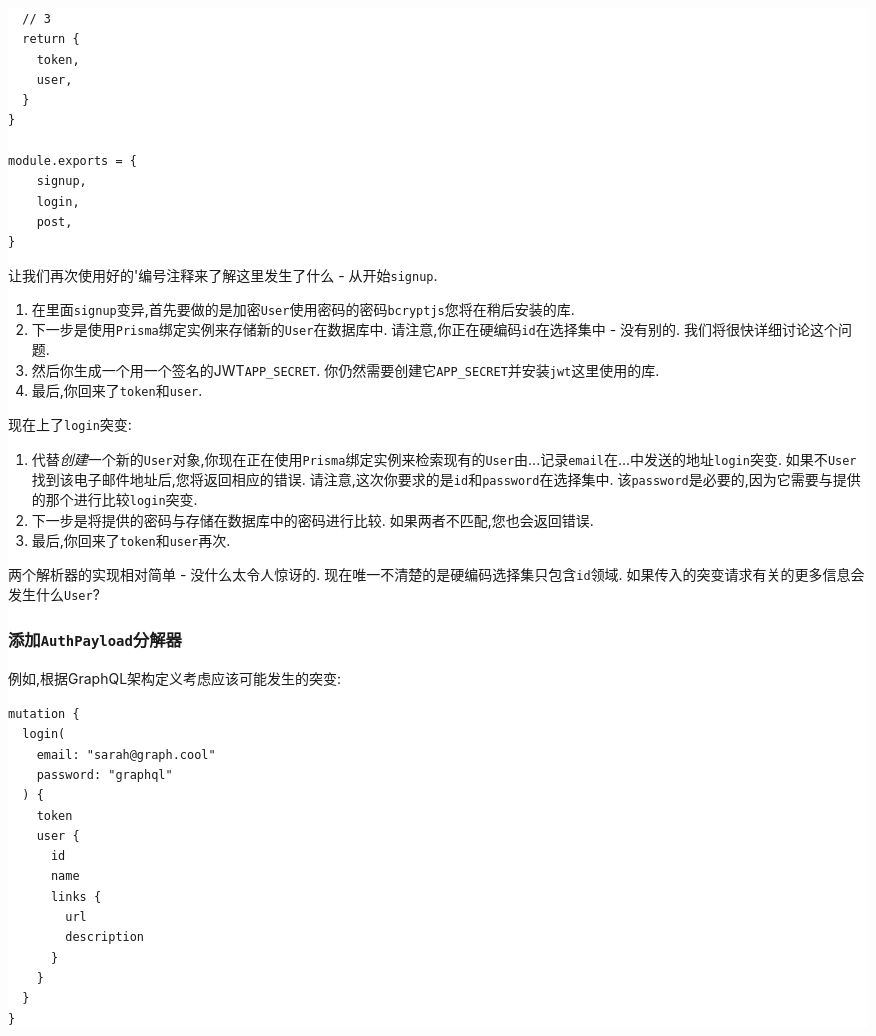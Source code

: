 ```js(path=".../hackernews-node/src/resolvers/Mutation.js")
  // 3
  return {
    token,
    user,
  }
}

module.exports = {
    signup,
    login,
    post,
}
```

</Instruction>

让我们再次使用好的'编号注释来了解这里发生了什么 - 从开始`signup`. 

1.  在里面`signup`变异,首先要做的是加密`User`使用密码的密码`bcryptjs`您将在稍后安装的库. 
2.  下一步是使用`Prisma`绑定实例来存储新的`User`在数据库中. 请注意,你正在硬编码`id`在选择集中 - 没有别的. 我们将很快详细讨论这个问题. 
3.  然后你生成一个用一个签名的JWT`APP_SECRET`. 你仍然需要创建它`APP_SECRET`并安装`jwt`这里使用的库. 
4.  最后,你回来了`token`和`user`. 

现在上了`login`突变: 

1.  代替*创建*一个新的`User`对象,你现在正在使用`Prisma`绑定实例来检索现有的`User`由...记录`email`在...中发送的地址`login`突变. 如果不`User`找到该电子邮件地址后,您将返回相应的错误. 请注意,这次你要求的是`id`和`password`在选择集中. 该`password`是必要的,因为它需要与提供的那个进行比较`login`突变. 
2.  下一步是将提供的密码与存储在数据库中的密码进行比较. 如果两者不匹配,您也会返回错误. 
3.  最后,你回来了`token`和`user`再次. 

两个解析器的实现相对简单 - 没什么太令人惊讶的. 现在唯一不清楚的是硬编码选择集只包含`id`领域. 如果传入的突变请求有关的更多信息会发生什么`User`?

### 添加`AuthPayload`分解器

例如,根据GraphQL架构定义考虑应该可能发生的突变: 

```graphql(nocopy)
mutation {
  login(
    email: "sarah@graph.cool"
    password: "graphql"
  ) {
    token
    user {
      id
      name
      links {
        url
        description
      }
    }
  }
}
```
